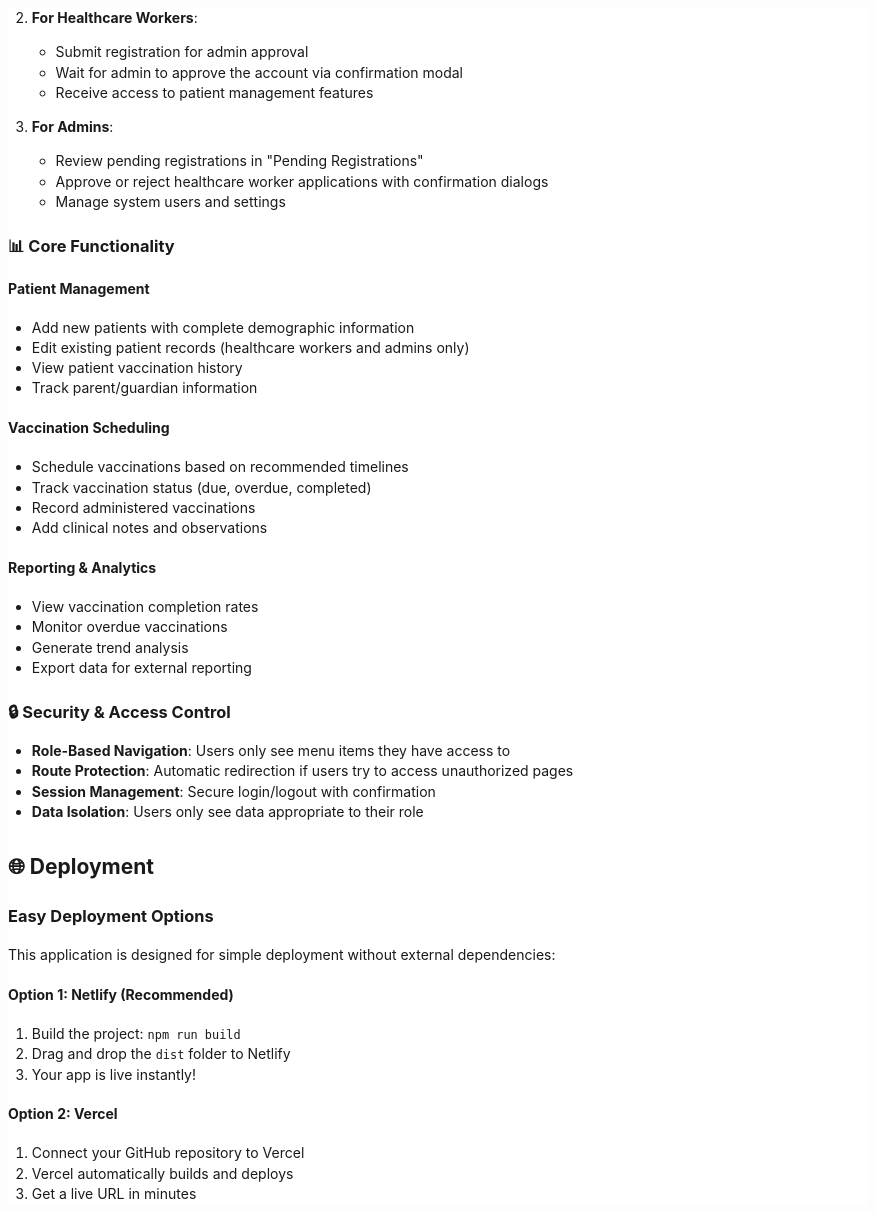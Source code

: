 2. **For Healthcare Workers**:
   - Submit registration for admin approval
   - Wait for admin to approve the account via confirmation modal
   - Receive access to patient management features

3. **For Admins**:
   - Review pending registrations in "Pending Registrations"
   - Approve or reject healthcare worker applications with confirmation dialogs
   - Manage system users and settings

### 📊 **Core Functionality**

#### Patient Management
- Add new patients with complete demographic information
- Edit existing patient records (healthcare workers and admins only)
- View patient vaccination history
- Track parent/guardian information

#### Vaccination Scheduling
- Schedule vaccinations based on recommended timelines
- Track vaccination status (due, overdue, completed)
- Record administered vaccinations
- Add clinical notes and observations

#### Reporting & Analytics
- View vaccination completion rates
- Monitor overdue vaccinations
- Generate trend analysis
- Export data for external reporting

### 🔒 **Security & Access Control**

- **Role-Based Navigation**: Users only see menu items they have access to
- **Route Protection**: Automatic redirection if users try to access unauthorized pages
- **Session Management**: Secure login/logout with confirmation
- **Data Isolation**: Users only see data appropriate to their role

## 🌐 Deployment

### Easy Deployment Options

This application is designed for simple deployment without external dependencies:

#### **Option 1: Netlify (Recommended)**
1. Build the project: `npm run build`
2. Drag and drop the `dist` folder to Netlify
3. Your app is live instantly!

#### **Option 2: Vercel**
1. Connect your GitHub repository to Vercel
2. Vercel automatically builds and deploys
3. Get a live URL in minutes
